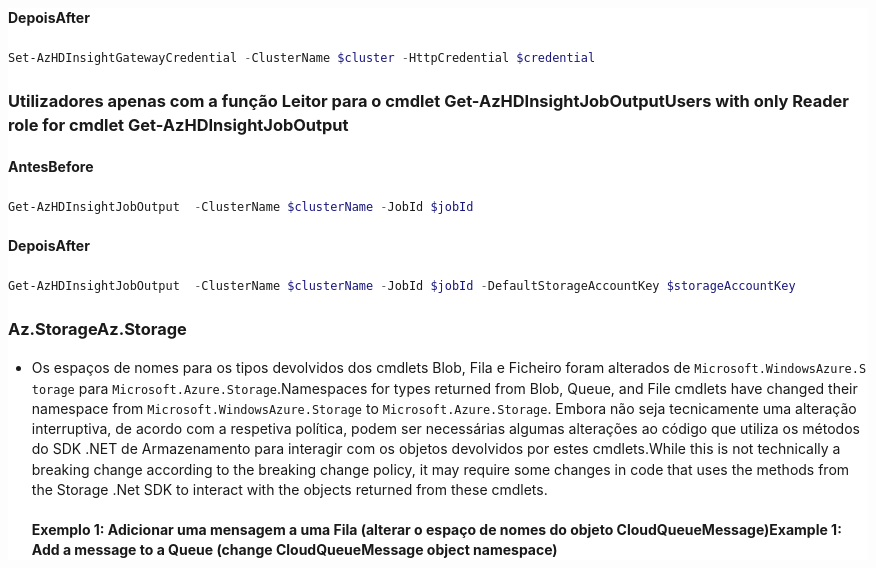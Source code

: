   #### <a name="after"></a><span data-ttu-id="9b0c0-173">Depois</span><span class="sxs-lookup"><span data-stu-id="9b0c0-173">After</span></span>

  ```powershell
  Set-AzHDInsightGatewayCredential -ClusterName $cluster -HttpCredential $credential
  ```

###  <a name="users-with-only-reader-role-for-cmdlet-get-azhdinsightjoboutput"></a><span data-ttu-id="9b0c0-174">Utilizadores apenas com a função Leitor para o cmdlet Get-AzHDInsightJobOutput</span><span class="sxs-lookup"><span data-stu-id="9b0c0-174">Users with only Reader role for cmdlet Get-AzHDInsightJobOutput</span></span>

  ####  <a name="before"></a><span data-ttu-id="9b0c0-175">Antes</span><span class="sxs-lookup"><span data-stu-id="9b0c0-175">Before</span></span>

  ```powershell
  Get-AzHDInsightJobOutput  -ClusterName $clusterName -JobId $jobId
  ```

  #### <a name="after"></a><span data-ttu-id="9b0c0-176">Depois</span><span class="sxs-lookup"><span data-stu-id="9b0c0-176">After</span></span>

  ```powershell
  Get-AzHDInsightJobOutput  -ClusterName $clusterName -JobId $jobId -DefaultStorageAccountKey $storageAccountKey
  ```

### <a name="azstorage"></a><span data-ttu-id="9b0c0-177">Az.Storage</span><span class="sxs-lookup"><span data-stu-id="9b0c0-177">Az.Storage</span></span>

- <span data-ttu-id="9b0c0-178">Os espaços de nomes para os tipos devolvidos dos cmdlets Blob, Fila e Ficheiro foram alterados de `Microsoft.WindowsAzure.Storage` para `Microsoft.Azure.Storage`.</span><span class="sxs-lookup"><span data-stu-id="9b0c0-178">Namespaces for types returned from Blob, Queue, and File cmdlets have changed their namespace from `Microsoft.WindowsAzure.Storage` to `Microsoft.Azure.Storage`.</span></span>  <span data-ttu-id="9b0c0-179">Embora não seja tecnicamente uma alteração interruptiva, de acordo com a respetiva política, podem ser necessárias algumas alterações ao código que utiliza os métodos do SDK .NET de Armazenamento para interagir com os objetos devolvidos por estes cmdlets.</span><span class="sxs-lookup"><span data-stu-id="9b0c0-179">While this is not technically a breaking change according to the breaking change policy, it may require some changes in code that uses the methods from the Storage .Net SDK to interact with the objects returned from these cmdlets.</span></span>

  #### <a name="example-1--add-a-message-to-a-queue-change-cloudqueuemessage-object-namespace"></a><span data-ttu-id="9b0c0-180">Exemplo 1:  Adicionar uma mensagem a uma Fila (alterar o espaço de nomes do objeto CloudQueueMessage)</span><span class="sxs-lookup"><span data-stu-id="9b0c0-180">Example 1:  Add a message to a Queue (change CloudQueueMessage object namespace)</span></span>
